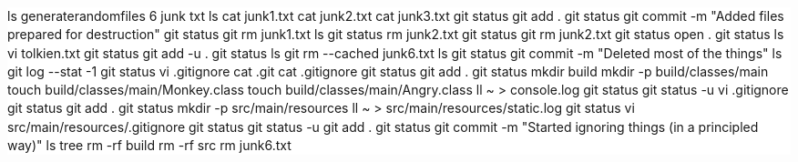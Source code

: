 ls
generaterandomfiles 6 junk txt
ls
cat junk1.txt
cat junk2.txt
cat junk3.txt
git status
git add .
git status
git commit -m "Added files prepared for destruction"
git status
git rm junk1.txt 
ls
git status
rm junk2.txt 
git status
git rm junk2.txt 
git status
open .
git status
ls
vi tolkien.txt
git status
git add -u .
git status
ls
git rm --cached junk6.txt 
ls
git status
git commit -m "Deleted most of the things"
ls
git log --stat -1
git status
vi .gitignore 
cat .git
cat .gitignore
git status
git add .
git status
mkdir build
mkdir -p build/classes/main
touch build/classes/main/Monkey.class
touch build/classes/main/Angry.class
ll ~ > console.log
git status
git status -u
vi .gitignore
git status
git add .
git status
mkdir -p src/main/resources
ll ~ > src/main/resources/static.log
git status
vi src/main/resources/.gitignore 
git status
git status -u
git add .
git status
git commit -m "Started ignoring things (in a principled way)"
ls
tree
rm -rf build
rm -rf src
rm junk6.txt